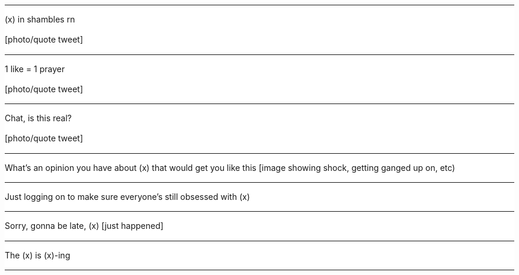   

---

  

(x) in shambles rn

  

[photo/quote tweet]

  

---

  

1 like = 1 prayer

  

[photo/quote tweet]

  

---

  

Chat, is this real?

  

[photo/quote tweet]

  

---

  

What’s an opinion you have about (x) that would get you like this [image showing shock, getting ganged up on, etc)

  

---

  

Just logging on to make sure everyone’s still obsessed with (x)

  

---

  

Sorry, gonna be late, (x) [just happened]

  

---

  

The (x) is (x)-ing

  

---

  
